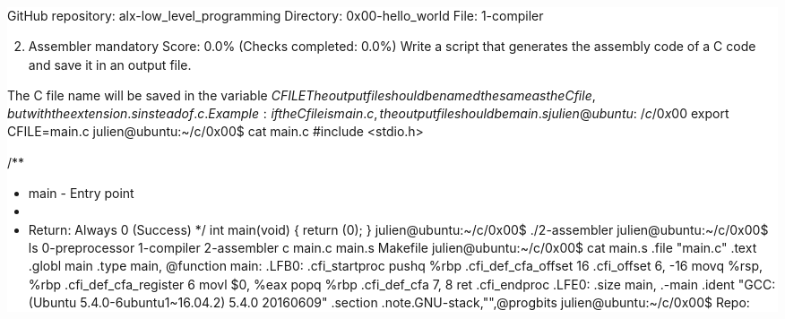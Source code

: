 GitHub repository: alx-low_level_programming
Directory: 0x00-hello_world
File: 1-compiler



2. Assembler
mandatory
Score: 0.0% (Checks completed: 0.0%)
Write a script that generates the assembly code of a C code and save it in an output file.

The C file name will be saved in the variable $CFILE
The output file should be named the same as the C file, but with the extension .s instead of .c.
Example: if the C file is main.c, the output file should be main.s
julien@ubuntu:~/c/0x00$ export CFILE=main.c
julien@ubuntu:~/c/0x00$ cat main.c
#include <stdio.h>

/**
 * main - Entry point
 *
 * Return: Always 0 (Success)
 */
int main(void)
{
    return (0);
}
julien@ubuntu:~/c/0x00$ ./2-assembler
julien@ubuntu:~/c/0x00$ ls
0-preprocessor  1-compiler  2-assembler c  main.c  main.s  Makefile
julien@ubuntu:~/c/0x00$ cat main.s
    .file   "main.c"
    .text
    .globl  main
    .type   main, @function
main:
.LFB0:
    .cfi_startproc
    pushq   %rbp
    .cfi_def_cfa_offset 16
    .cfi_offset 6, -16
    movq    %rsp, %rbp
    .cfi_def_cfa_register 6
    movl    $0, %eax
    popq    %rbp
    .cfi_def_cfa 7, 8
    ret
    .cfi_endproc
.LFE0:
    .size   main, .-main
    .ident  "GCC: (Ubuntu 5.4.0-6ubuntu1~16.04.2) 5.4.0 20160609"
    .section    .note.GNU-stack,"",@progbits
julien@ubuntu:~/c/0x00$ 
Repo:
